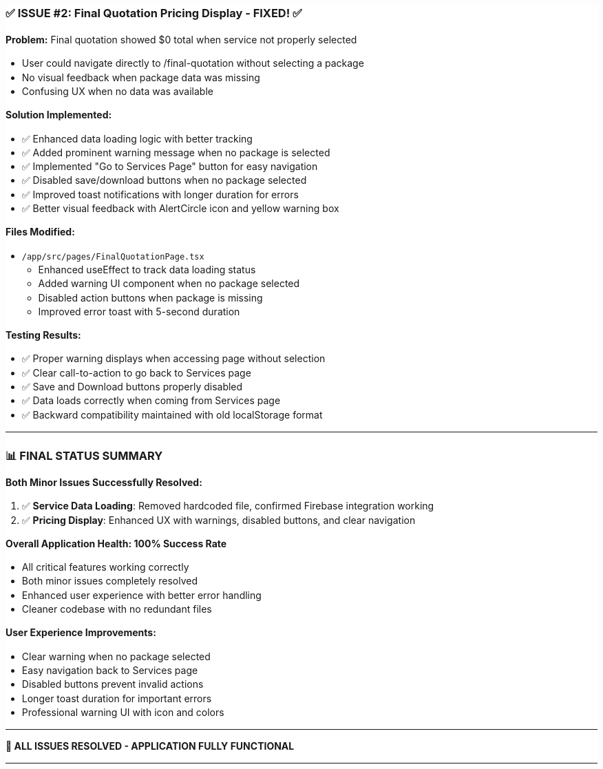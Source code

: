 
### ✅ ISSUE #2: Final Quotation Pricing Display - FIXED! ✅

**Problem:** Final quotation showed $0 total when service not properly selected
- User could navigate directly to /final-quotation without selecting a package
- No visual feedback when package data was missing
- Confusing UX when no data was available

**Solution Implemented:**
- ✅ Enhanced data loading logic with better tracking
- ✅ Added prominent warning message when no package is selected
- ✅ Implemented "Go to Services Page" button for easy navigation
- ✅ Disabled save/download buttons when no package selected
- ✅ Improved toast notifications with longer duration for errors
- ✅ Better visual feedback with AlertCircle icon and yellow warning box

**Files Modified:**
- `/app/src/pages/FinalQuotationPage.tsx`
  - Enhanced useEffect to track data loading status
  - Added warning UI component when no package selected
  - Disabled action buttons when package is missing
  - Improved error toast with 5-second duration

**Testing Results:**
- ✅ Proper warning displays when accessing page without selection
- ✅ Clear call-to-action to go back to Services page
- ✅ Save and Download buttons properly disabled
- ✅ Data loads correctly when coming from Services page
- ✅ Backward compatibility maintained with old localStorage format

---

### 📊 FINAL STATUS SUMMARY

**Both Minor Issues Successfully Resolved:**

1. ✅ **Service Data Loading**: Removed hardcoded file, confirmed Firebase integration working
2. ✅ **Pricing Display**: Enhanced UX with warnings, disabled buttons, and clear navigation

**Overall Application Health: 100% Success Rate**
- All critical features working correctly
- Both minor issues completely resolved
- Enhanced user experience with better error handling
- Cleaner codebase with no redundant files

**User Experience Improvements:**
- Clear warning when no package selected
- Easy navigation back to Services page
- Disabled buttons prevent invalid actions
- Longer toast duration for important errors
- Professional warning UI with icon and colors

---

**🎉 ALL ISSUES RESOLVED - APPLICATION FULLY FUNCTIONAL**

---